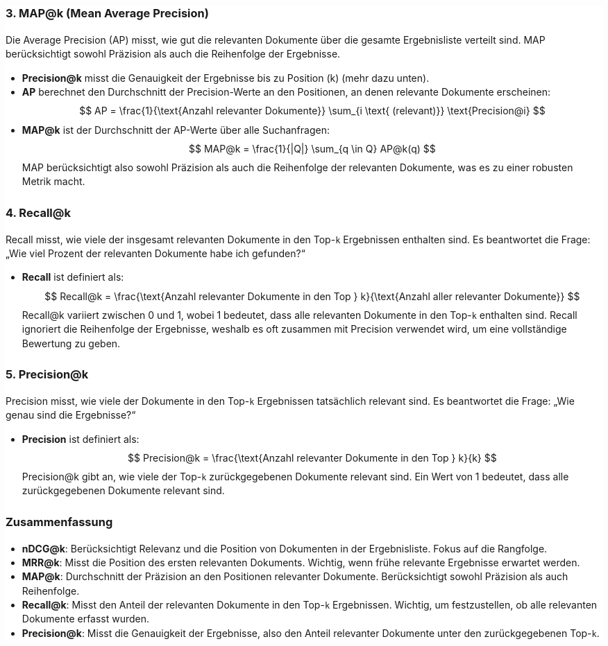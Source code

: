 ### 3. **MAP@k (Mean Average Precision)**
Die Average Precision (AP) misst, wie gut die relevanten Dokumente über die gesamte Ergebnisliste verteilt sind. MAP berücksichtigt sowohl Präzision als auch die Reihenfolge der Ergebnisse.

- **Precision@k** misst die Genauigkeit der Ergebnisse bis zu Position \(k\) (mehr dazu unten).
- **AP** berechnet den Durchschnitt der Precision-Werte an den Positionen, an denen relevante Dokumente erscheinen:
  $$
  AP = \frac{1}{\text{Anzahl relevanter Dokumente}} \sum_{i \text{ (relevant)}} \text{Precision@i}
  $$
- **MAP@k** ist der Durchschnitt der AP-Werte über alle Suchanfragen:
  $$
  MAP@k = \frac{1}{|Q|} \sum_{q \in Q} AP@k(q)
  $$
  MAP berücksichtigt also sowohl Präzision als auch die Reihenfolge der relevanten Dokumente, was es zu einer robusten Metrik macht.

### 4. **Recall@k**
Recall misst, wie viele der insgesamt relevanten Dokumente in den Top-`k` Ergebnissen enthalten sind. Es beantwortet die Frage: „Wie viel Prozent der relevanten Dokumente habe ich gefunden?“

- **Recall** ist definiert als:
  $$
  Recall@k = \frac{\text{Anzahl relevanter Dokumente in den Top } k}{\text{Anzahl aller relevanter Dokumente}}
  $$
  Recall@k variiert zwischen 0 und 1, wobei 1 bedeutet, dass alle relevanten Dokumente in den Top-`k` enthalten sind. Recall ignoriert die Reihenfolge der Ergebnisse, weshalb es oft zusammen mit Precision verwendet wird, um eine vollständige Bewertung zu geben.

### 5. **Precision@k**
Precision misst, wie viele der Dokumente in den Top-`k` Ergebnissen tatsächlich relevant sind. Es beantwortet die Frage: „Wie genau sind die Ergebnisse?“

- **Precision** ist definiert als:
  $$
  Precision@k = \frac{\text{Anzahl relevanter Dokumente in den Top } k}{k}
  $$
  Precision@k gibt an, wie viele der Top-`k` zurückgegebenen Dokumente relevant sind. Ein Wert von 1 bedeutet, dass alle zurückgegebenen Dokumente relevant sind.

### Zusammenfassung
- **nDCG@k**: Berücksichtigt Relevanz und die Position von Dokumenten in der Ergebnisliste. Fokus auf die Rangfolge.
- **MRR@k**: Misst die Position des ersten relevanten Dokuments. Wichtig, wenn frühe relevante Ergebnisse erwartet werden.
- **MAP@k**: Durchschnitt der Präzision an den Positionen relevanter Dokumente. Berücksichtigt sowohl Präzision als auch Reihenfolge.
- **Recall@k**: Misst den Anteil der relevanten Dokumente in den Top-`k` Ergebnissen. Wichtig, um festzustellen, ob alle relevanten Dokumente erfasst wurden.
- **Precision@k**: Misst die Genauigkeit der Ergebnisse, also den Anteil relevanter Dokumente unter den zurückgegebenen Top-`k`.
